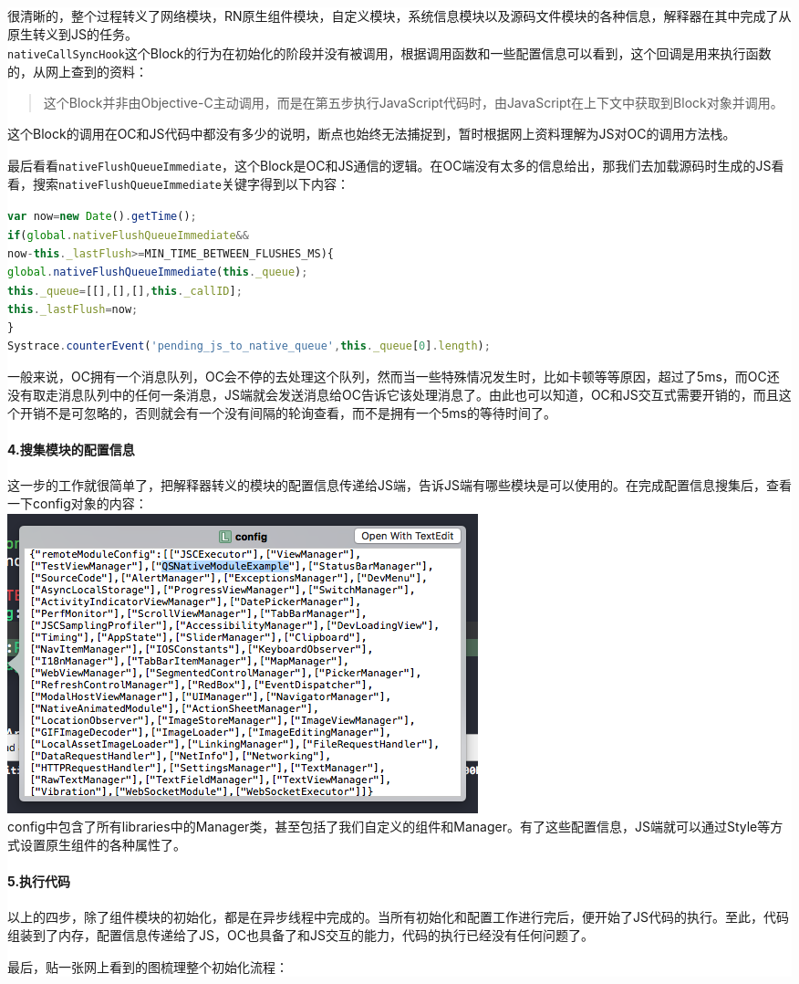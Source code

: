 很清晰的，整个过程转义了网络模块，RN原生组件模块，自定义模块，系统信息模块以及源码文件模块的各种信息，解释器在其中完成了从原生转义到JS的任务。  
`nativeCallSyncHook`这个Block的行为在初始化的阶段并没有被调用，根据调用函数和一些配置信息可以看到，这个回调是用来执行函数的，从网上查到的资料：
> 这个Block并非由Objective-C主动调用，而是在第五步执行JavaScript代码时，由JavaScript在上下文中获取到Block对象并调用。  

这个Block的调用在OC和JS代码中都没有多少的说明，断点也始终无法捕捉到，暂时根据网上资料理解为JS对OC的调用方法栈。

最后看看`nativeFlushQueueImmediate`，这个Block是OC和JS通信的逻辑。在OC端没有太多的信息给出，那我们去加载源码时生成的JS看看，搜索`nativeFlushQueueImmediate`关键字得到以下内容：  
```JavaScript
var now=new Date().getTime();
if(global.nativeFlushQueueImmediate&&
now-this._lastFlush>=MIN_TIME_BETWEEN_FLUSHES_MS){
global.nativeFlushQueueImmediate(this._queue);
this._queue=[[],[],[],this._callID];
this._lastFlush=now;
}
Systrace.counterEvent('pending_js_to_native_queue',this._queue[0].length);
```

一般来说，OC拥有一个消息队列，OC会不停的去处理这个队列，然而当一些特殊情况发生时，比如卡顿等等原因，超过了5ms，而OC还没有取走消息队列中的任何一条消息，JS端就会发送消息给OC告诉它该处理消息了。由此也可以知道，OC和JS交互式需要开销的，而且这个开销不是可忽略的，否则就会有一个没有间隔的轮询查看，而不是拥有一个5ms的等待时间了。

#### 4.搜集模块的配置信息

这一步的工作就很简单了，把解释器转义的模块的配置信息传递给JS端，告诉JS端有哪些模块是可以使用的。在完成配置信息搜集后，查看一下config对象的内容：  
![config](./Images/config.png )   
config中包含了所有libraries中的Manager类，甚至包括了我们自定义的组件和Manager。有了这些配置信息，JS端就可以通过Style等方式设置原生组件的各种属性了。  

#### 5.执行代码  

以上的四步，除了组件模块的初始化，都是在异步线程中完成的。当所有初始化和配置工作进行完后，便开始了JS代码的执行。至此，代码组装到了内存，配置信息传递给了JS，OC也具备了和JS交互的能力，代码的执行已经没有任何问题了。

最后，贴一张网上看到的图梳理整个初始化流程：  